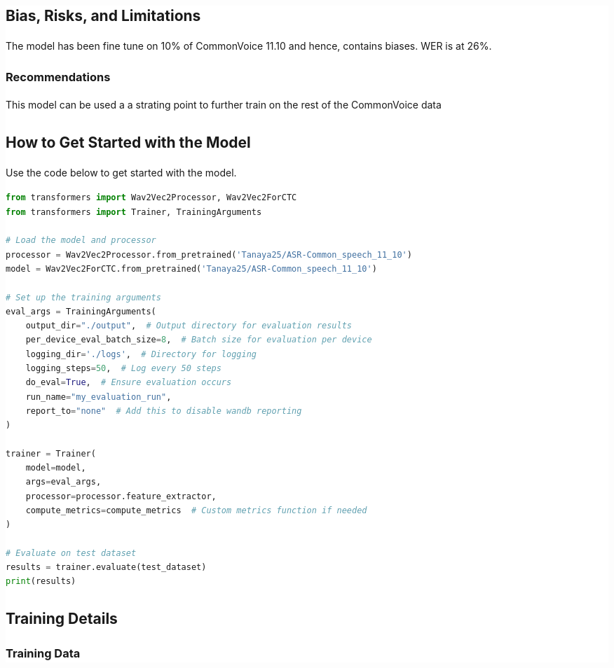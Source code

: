 ## Bias, Risks, and Limitations



The model has been fine tune on 10% of CommonVoice 11.10 and hence, contains biases. WER is at 26%.

### Recommendations



This model can be used a a strating point to further train on the rest of the CommonVoice data

## How to Get Started with the Model

Use the code below to get started with the model.


```python
from transformers import Wav2Vec2Processor, Wav2Vec2ForCTC
from transformers import Trainer, TrainingArguments

# Load the model and processor
processor = Wav2Vec2Processor.from_pretrained('Tanaya25/ASR-Common_speech_11_10')
model = Wav2Vec2ForCTC.from_pretrained('Tanaya25/ASR-Common_speech_11_10')

# Set up the training arguments
eval_args = TrainingArguments(
    output_dir="./output",  # Output directory for evaluation results
    per_device_eval_batch_size=8,  # Batch size for evaluation per device
    logging_dir='./logs',  # Directory for logging
    logging_steps=50,  # Log every 50 steps
    do_eval=True,  # Ensure evaluation occurs
    run_name="my_evaluation_run",
    report_to="none"  # Add this to disable wandb reporting
)

trainer = Trainer(
    model=model,
    args=eval_args,
    processor=processor.feature_extractor,
    compute_metrics=compute_metrics  # Custom metrics function if needed
)

# Evaluate on test dataset
results = trainer.evaluate(test_dataset)
print(results)
```

## Training Details

### Training Data


